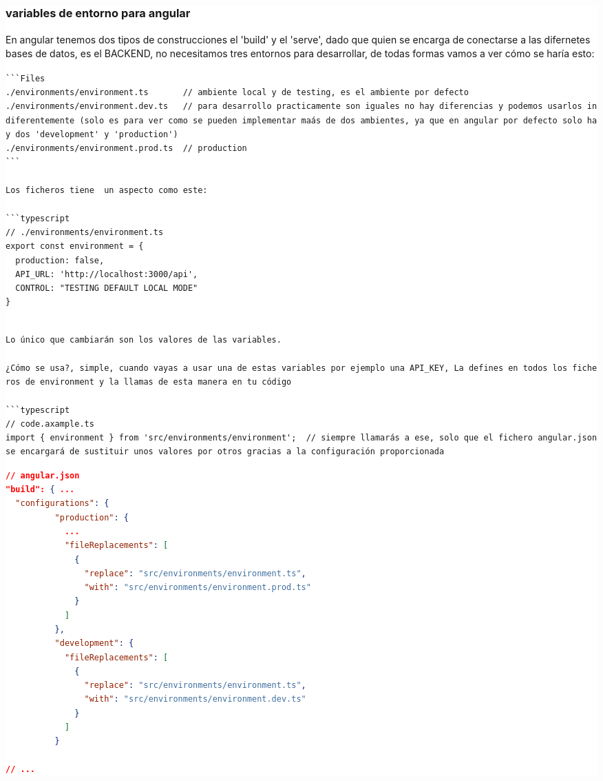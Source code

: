 
  ### variables de entorno para angular

  En angular tenemos dos tipos de construcciones el 'build' y el 'serve', dado que quien se encarga de conectarse a las difernetes bases de datos, es el BACKEND, no necesitamos tres entornos para desarrollar, de todas formas vamos a ver cómo se haría esto:

    ```Files
    ./environments/environment.ts       // ambiente local y de testing, es el ambiente por defecto
    ./environments/environment.dev.ts   // para desarrollo practicamente son iguales no hay diferencias y podemos usarlos indiferentemente (solo es para ver como se pueden implementar maás de dos ambientes, ya que en angular por defecto solo hay dos 'development' y 'production')
    ./environments/environment.prod.ts  // production
    ```

    Los ficheros tiene  un aspecto como este:

    ```typescript
    // ./environments/environment.ts
    export const environment = {
      production: false,
      API_URL: 'http://localhost:3000/api',
      CONTROL: "TESTING DEFAULT LOCAL MODE"
    }
  ```

  Lo único que cambiarán son los valores de las variables.

  ¿Cómo se usa?, simple, cuando vayas a usar una de estas variables por ejemplo una API_KEY, La defines en todos los ficheros de environment y la llamas de esta manera en tu código

  ```typescript 
  // code.axample.ts
  import { environment } from 'src/environments/environment';  // siempre llamarás a ese, solo que el fichero angular.json se encargará de sustituir unos valores por otros gracias a la configuración proporcionada
  ```

  ```json
  // angular.json
  "build": { ...
    "configurations": {
            "production": {
              ...
              "fileReplacements": [
                {
                  "replace": "src/environments/environment.ts",
                  "with": "src/environments/environment.prod.ts"
                }
              ]
            },
            "development": {
              "fileReplacements": [
                {
                  "replace": "src/environments/environment.ts",
                  "with": "src/environments/environment.dev.ts"
                }
              ]
            }

  // ...
  ```
